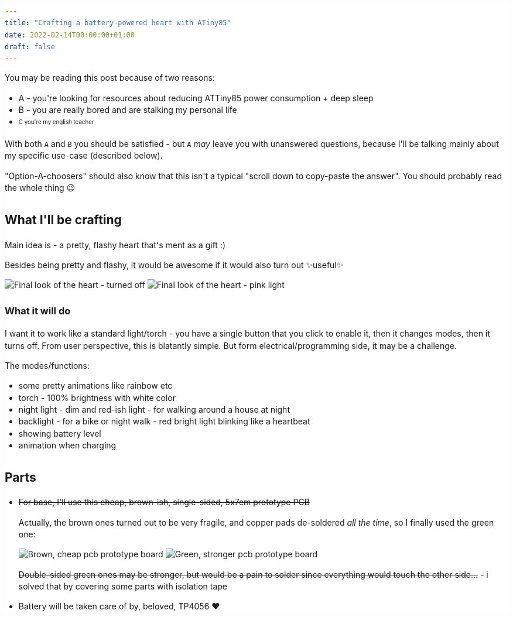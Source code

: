 ```yaml
---
title: "Crafting a battery-powered heart with ATiny85"
date: 2022-02-14T00:00:00+01:00
draft: false
---
```


You may be reading this post because of two reasons:
 - A - you're looking for resources about reducing ATTiny85 power consumption + deep sleep
 - B - you are really bored and are stalking my personal life
 - <sub><sup> C you're my english teacher</sup></sub>

With both `A` and `B` you should be satisfied - but `A` *may* leave you with unanswered questions, because I'll be talking mainly about my specific use-case (described below).

"Option-A-choosers" should also know that this isn't a typical "scroll down to copy-paste the answer". You should probably read the whole thing :wink:

## What I'll be crafting
Main idea is - a pretty, flashy heart that's ment as a gift :)

Besides being pretty and flashy, it would be awesome if it would also turn out :sparkles:useful:sparkles:

<img src="/blog/crafting-battery-powered-heart-with-attiny85/final-result_off.jpg" alt="Final look of the heart - turned off" width="350px"> <img src="/blog/crafting-battery-powered-heart-with-attiny85/final-result_pink.jpg" alt="Final look of the heart - pink light" width="350px">

### What it will do
I want it to work like a standard light/torch - you have a single button that you click to enable it, then it changes modes, then it turns off. From user perspective, this is blatantly simple. But form electrical/programming side, it may be a challenge.

The modes/functions:
- some pretty animations like rainbow etc
- torch - 100% brightness with white color
- night light - dim and red-ish light - for walking around a house at night
- backlight - for a bike or night walk - red bright light blinking like a heartbeat
- showing battery level
- animation when charging

## Parts
 - ~~For base, I'll use this cheap, brown-ish, single-sided, 5x7cm prototype PCB~~

   Actually, the brown ones turned out to be very fragile, and copper pads de-soldered *all the time*, so I finally used the green one:

   <img src="/blog/crafting-battery-powered-heart-with-attiny85/banggood_5x7-pcb.webp" alt="Brown, cheap pcb prototype board" width="250px"> <img src="/blog/crafting-battery-powered-heart-with-attiny85/green-pcb.webp" alt="Green, stronger pcb prototype board" width="250px">

   ~~Double-sided green ones may be stronger, but would be a pain to solder since everything would touch the other side...~~ - i solved that by covering some parts with isolation tape

 - Battery will be taken care of by, beloved, TP4056 :heart:
